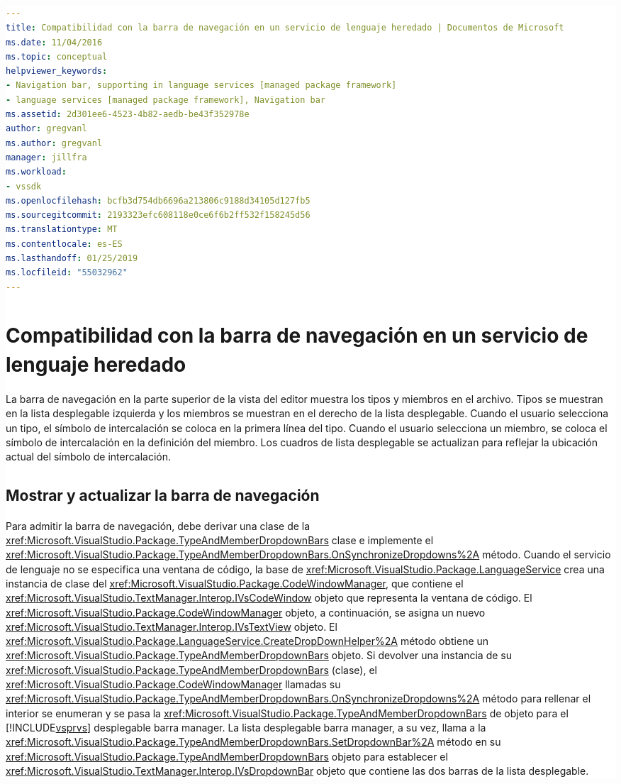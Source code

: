 ```yaml
---
title: Compatibilidad con la barra de navegación en un servicio de lenguaje heredado | Documentos de Microsoft
ms.date: 11/04/2016
ms.topic: conceptual
helpviewer_keywords:
- Navigation bar, supporting in language services [managed package framework]
- language services [managed package framework], Navigation bar
ms.assetid: 2d301ee6-4523-4b82-aedb-be43f352978e
author: gregvanl
ms.author: gregvanl
manager: jillfra
ms.workload:
- vssdk
ms.openlocfilehash: bcfb3d754db6696a213806c9188d34105d127fb5
ms.sourcegitcommit: 2193323efc608118e0ce6f6b2ff532f158245d56
ms.translationtype: MT
ms.contentlocale: es-ES
ms.lasthandoff: 01/25/2019
ms.locfileid: "55032962"
---
```

# <a name="support-for-the-navigation-bar-in-a-legacy-language-service"></a>Compatibilidad con la barra de navegación en un servicio de lenguaje heredado
La barra de navegación en la parte superior de la vista del editor muestra los tipos y miembros en el archivo. Tipos se muestran en la lista desplegable izquierda y los miembros se muestran en el derecho de la lista desplegable. Cuando el usuario selecciona un tipo, el símbolo de intercalación se coloca en la primera línea del tipo. Cuando el usuario selecciona un miembro, se coloca el símbolo de intercalación en la definición del miembro. Los cuadros de lista desplegable se actualizan para reflejar la ubicación actual del símbolo de intercalación.  
  
## <a name="displaying-and-updating-the-navigation-bar"></a>Mostrar y actualizar la barra de navegación  
 Para admitir la barra de navegación, debe derivar una clase de la <xref:Microsoft.VisualStudio.Package.TypeAndMemberDropdownBars> clase e implemente el <xref:Microsoft.VisualStudio.Package.TypeAndMemberDropdownBars.OnSynchronizeDropdowns%2A> método. Cuando el servicio de lenguaje no se especifica una ventana de código, la base de <xref:Microsoft.VisualStudio.Package.LanguageService> crea una instancia de clase del <xref:Microsoft.VisualStudio.Package.CodeWindowManager>, que contiene el <xref:Microsoft.VisualStudio.TextManager.Interop.IVsCodeWindow> objeto que representa la ventana de código. El <xref:Microsoft.VisualStudio.Package.CodeWindowManager> objeto, a continuación, se asigna un nuevo <xref:Microsoft.VisualStudio.TextManager.Interop.IVsTextView> objeto. El <xref:Microsoft.VisualStudio.Package.LanguageService.CreateDropDownHelper%2A> método obtiene un <xref:Microsoft.VisualStudio.Package.TypeAndMemberDropdownBars> objeto. Si devolver una instancia de su <xref:Microsoft.VisualStudio.Package.TypeAndMemberDropdownBars> (clase), el <xref:Microsoft.VisualStudio.Package.CodeWindowManager> llamadas su <xref:Microsoft.VisualStudio.Package.TypeAndMemberDropdownBars.OnSynchronizeDropdowns%2A> método para rellenar el interior se enumeran y se pasa la <xref:Microsoft.VisualStudio.Package.TypeAndMemberDropdownBars> de objeto para el [!INCLUDE[vsprvs](../../code-quality/includes/vsprvs_md.md)] desplegable barra manager. La lista desplegable barra manager, a su vez, llama a la <xref:Microsoft.VisualStudio.Package.TypeAndMemberDropdownBars.SetDropdownBar%2A> método en su <xref:Microsoft.VisualStudio.Package.TypeAndMemberDropdownBars> objeto para establecer el <xref:Microsoft.VisualStudio.TextManager.Interop.IVsDropdownBar> objeto que contiene las dos barras de la lista desplegable.  
  